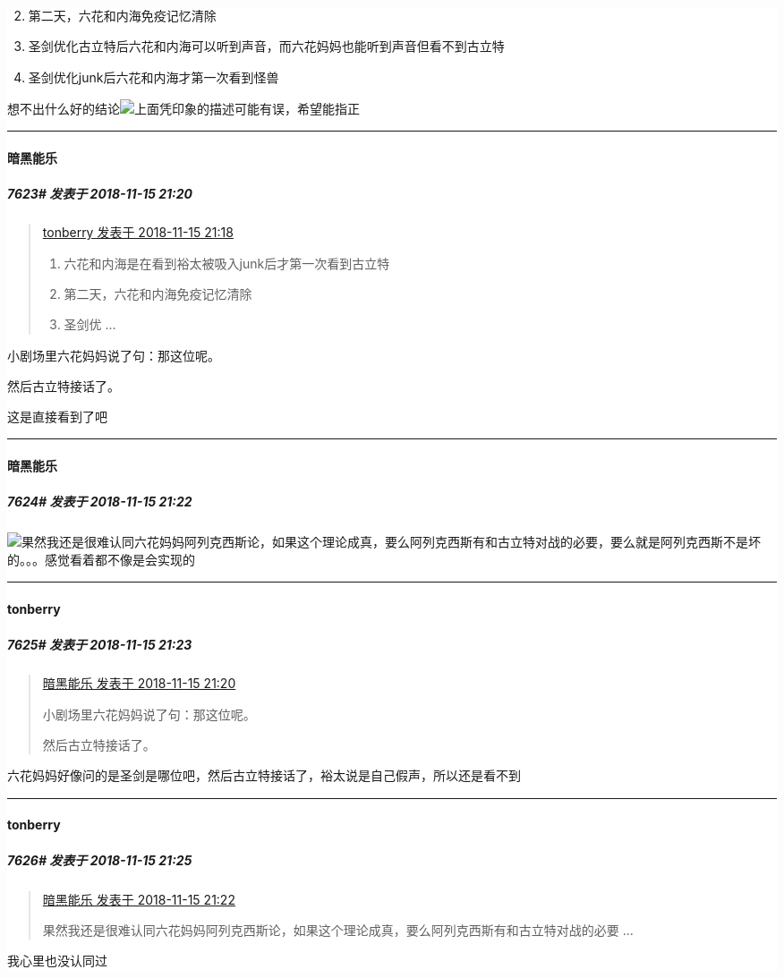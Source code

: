 2. 第二天，六花和内海免疫记忆清除

3. 圣剑优化古立特后六花和内海可以听到声音，而六花妈妈也能听到声音但看不到古立特

4. 圣剑优化junk后六花和内海才第一次看到怪兽

想不出什么好的结论<img src="https://static.saraba1st.com/image/smiley/face2017/004.gif" referrerpolicy="no-referrer">上面凭印象的描述可能有误，希望能指正

*****

####  暗黑能乐  
##### 7623#       发表于 2018-11-15 21:20

<blockquote><a href="httphttps://bbs.saraba1st.com/2b/forum.php?mod=redirect&amp;goto=findpost&amp;pid=41607314&amp;ptid=1527697" target="_blank">tonberry 发表于 2018-11-15 21:18</a>

1. 六花和内海是在看到裕太被吸入junk后才第一次看到古立特

2. 第二天，六花和内海免疫记忆清除

3. 圣剑优 ...</blockquote>
小剧场里六花妈妈说了句：那这位呢。

然后古立特接话了。

这是直接看到了吧

*****

####  暗黑能乐  
##### 7624#       发表于 2018-11-15 21:22

<img src="https://static.saraba1st.com/image/smiley/face2017/064.png" referrerpolicy="no-referrer">果然我还是很难认同六花妈妈阿列克西斯论，如果这个理论成真，要么阿列克西斯有和古立特对战的必要，要么就是阿列克西斯不是坏的。。。感觉看着都不像是会实现的

*****

####  tonberry  
##### 7625#       发表于 2018-11-15 21:23

<blockquote><a href="httphttps://bbs.saraba1st.com/2b/forum.php?mod=redirect&amp;goto=findpost&amp;pid=41607340&amp;ptid=1527697" target="_blank">暗黑能乐 发表于 2018-11-15 21:20</a>

小剧场里六花妈妈说了句：那这位呢。

然后古立特接话了。</blockquote>
六花妈妈好像问的是圣剑是哪位吧，然后古立特接话了，裕太说是自己假声，所以还是看不到

*****

####  tonberry  
##### 7626#       发表于 2018-11-15 21:25

<blockquote><a href="httphttps://bbs.saraba1st.com/2b/forum.php?mod=redirect&amp;goto=findpost&amp;pid=41607367&amp;ptid=1527697" target="_blank">暗黑能乐 发表于 2018-11-15 21:22</a>

果然我还是很难认同六花妈妈阿列克西斯论，如果这个理论成真，要么阿列克西斯有和古立特对战的必要 ...</blockquote>
我心里也没认同过
